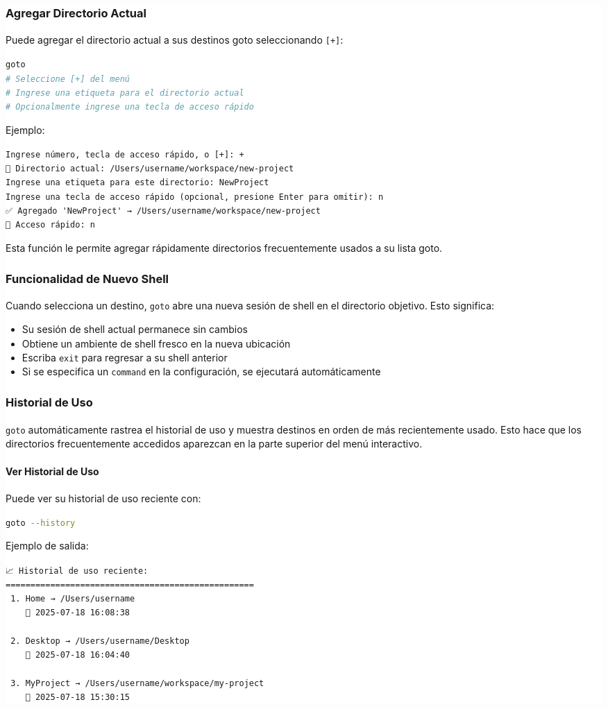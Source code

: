 ### Agregar Directorio Actual

Puede agregar el directorio actual a sus destinos goto seleccionando `[+]`:

```sh
goto
# Seleccione [+] del menú
# Ingrese una etiqueta para el directorio actual
# Opcionalmente ingrese una tecla de acceso rápido
```

Ejemplo:

```text
Ingrese número, tecla de acceso rápido, o [+]: +
📍 Directorio actual: /Users/username/workspace/new-project
Ingrese una etiqueta para este directorio: NewProject
Ingrese una tecla de acceso rápido (opcional, presione Enter para omitir): n
✅ Agregado 'NewProject' → /Users/username/workspace/new-project
🔑 Acceso rápido: n
```

Esta función le permite agregar rápidamente directorios frecuentemente usados a su lista goto.

### Funcionalidad de Nuevo Shell

Cuando selecciona un destino, `goto` abre una nueva sesión de shell en el directorio objetivo. Esto significa:

- Su sesión de shell actual permanece sin cambios
- Obtiene un ambiente de shell fresco en la nueva ubicación
- Escriba `exit` para regresar a su shell anterior
- Si se especifica un `command` en la configuración, se ejecutará automáticamente

### Historial de Uso

`goto` automáticamente rastrea el historial de uso y muestra destinos en orden de más recientemente usado. Esto hace que los directorios frecuentemente accedidos aparezcan en la parte superior del menú interactivo.

#### Ver Historial de Uso

Puede ver su historial de uso reciente con:

```sh
goto --history
```

Ejemplo de salida:

```text
📈 Historial de uso reciente:
==================================================
 1. Home → /Users/username
    📅 2025-07-18 16:08:38

 2. Desktop → /Users/username/Desktop
    📅 2025-07-18 16:04:40

 3. MyProject → /Users/username/workspace/my-project
    📅 2025-07-18 15:30:15
```
